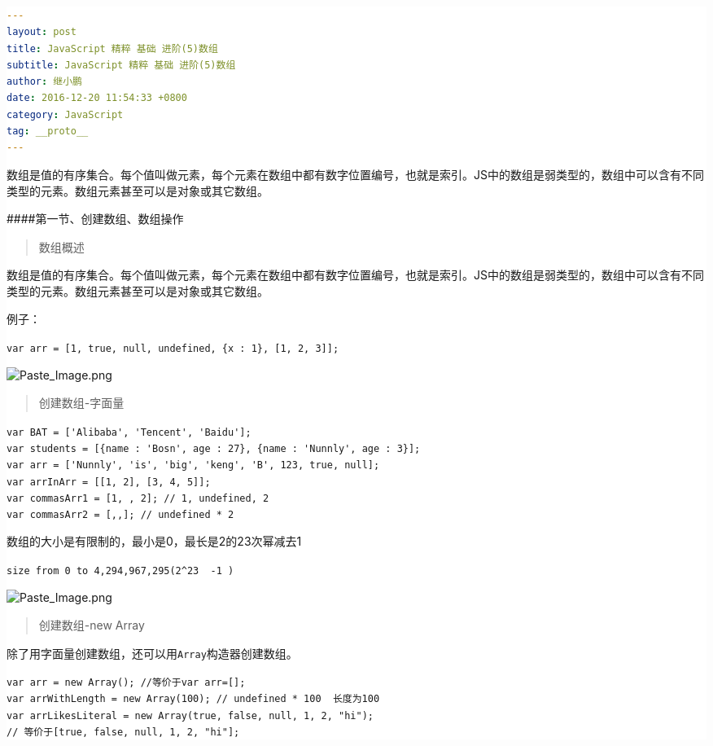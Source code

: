 ```yaml
---
layout: post
title: JavaScript 精粹 基础 进阶(5)数组
subtitle: JavaScript 精粹 基础 进阶(5)数组
author: 继小鹏
date: 2016-12-20 11:54:33 +0800
category: JavaScript
tag: __proto__
---
```

数组是值的有序集合。每个值叫做元素，每个元素在数组中都有数字位置编号，也就是索引。JS中的数组是弱类型的，数组中可以含有不同类型的元素。数组元素甚至可以是对象或其它数组。


####第一节、创建数组、数组操作

>数组概述


数组是值的有序集合。每个值叫做元素，每个元素在数组中都有数字位置编号，也就是索引。JS中的数组是弱类型的，数组中可以含有不同类型的元素。数组元素甚至可以是对象或其它数组。


例子：

    var arr = [1, true, null, undefined, {x : 1}, [1, 2, 3]];



![Paste_Image.png](http://upload-images.jianshu.io/upload_images/3877962-834a57c51324af70.png?imageMogr2/auto-orient/strip%7CimageView2/2/w/1240)


>创建数组-字面量

	var BAT = ['Alibaba', 'Tencent', 'Baidu'];
	var students = [{name : 'Bosn', age : 27}, {name : 'Nunnly', age : 3}];
	var arr = ['Nunnly', 'is', 'big', 'keng', 'B', 123, true, null];
	var arrInArr = [[1, 2], [3, 4, 5]];
	var commasArr1 = [1, , 2]; // 1, undefined, 2
	var commasArr2 = [,,]; // undefined * 2


数组的大小是有限制的，最小是0，最长是2的23次幂减去1

    size from 0 to 4,294,967,295(2^23  -1 ) 


![Paste_Image.png](http://upload-images.jianshu.io/upload_images/3877962-af03cae4807d77d2.png?imageMogr2/auto-orient/strip%7CimageView2/2/w/1240)



>创建数组-new Array


除了用字面量创建数组，还可以用`Array`构造器创建数组。


	var arr = new Array(); //等价于var arr=[];
	var arrWithLength = new Array(100); // undefined * 100  长度为100
	var arrLikesLiteral = new Array(true, false, null, 1, 2, "hi");
	// 等价于[true, false, null, 1, 2, "hi"];

